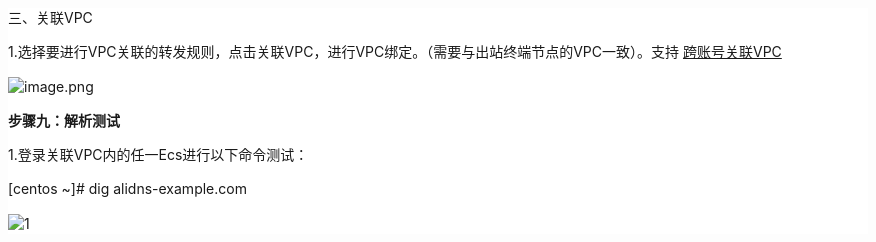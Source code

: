 三、关联VPC

1.选择要进行VPC关联的转发规则，点击关联VPC，进行VPC绑定。（需要与出站终端节点的VPC一致）。支持 [跨账号关联VPC](https://www.alibabacloud.com/help/zh/doc-detail/146483.htm?spm=a2c63.p38356.b99.25.5d2a1832sAqfEQ)

![image.png](https://static-aliyun-doc.oss-accelerate.aliyuncs.com/assets/img/zh-CN/9486909951/p139984.png "image.png")

**步骤九：解析测试** 

1.登录关联VPC内的任一Ecs进行以下命令测试：

\[centos \~\]# dig alidns-example.com

![1](https://static-aliyun-doc.oss-accelerate.aliyuncs.com/assets/img/zh-CN/9486909951/p139986.png)


